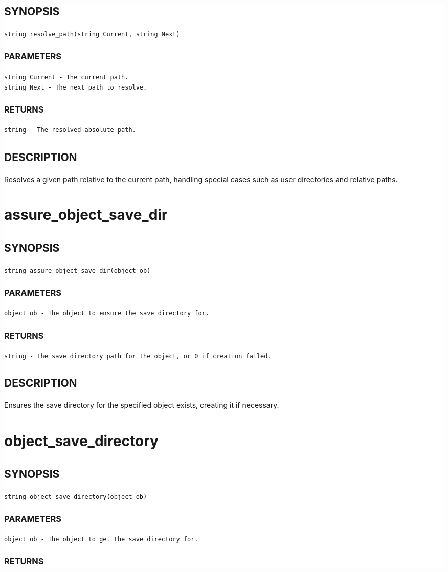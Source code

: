 ## SYNOPSIS

    string resolve_path(string Current, string Next)

### PARAMETERS

    string Current - The current path.
    string Next - The next path to resolve.

### RETURNS

    string - The resolved absolute path.

## DESCRIPTION

Resolves a given path relative to the current path, handling
special cases such as user directories and relative paths.


# assure_object_save_dir

## SYNOPSIS

    string assure_object_save_dir(object ob)

### PARAMETERS

    object ob - The object to ensure the save directory for.

### RETURNS

    string - The save directory path for the object, or 0 if creation failed.

## DESCRIPTION

Ensures the save directory for the specified object exists,
creating it if necessary.


# object_save_directory

## SYNOPSIS

    string object_save_directory(object ob)

### PARAMETERS

    object ob - The object to get the save directory for.

### RETURNS
